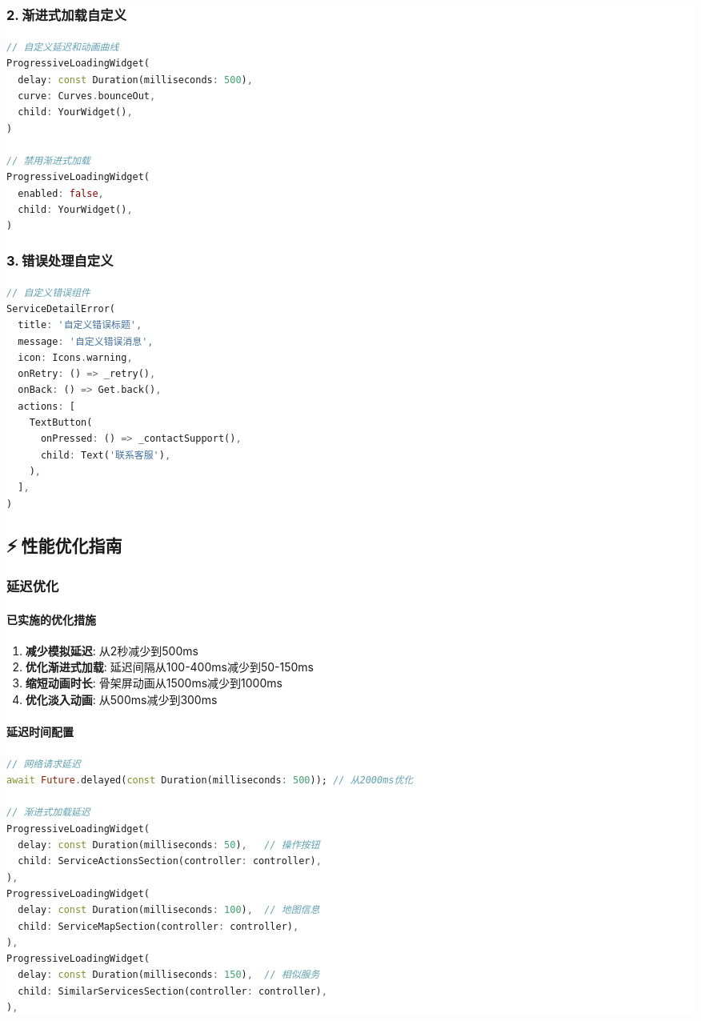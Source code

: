 ### **2. 渐进式加载自定义**

```dart
// 自定义延迟和动画曲线
ProgressiveLoadingWidget(
  delay: const Duration(milliseconds: 500),
  curve: Curves.bounceOut,
  child: YourWidget(),
)

// 禁用渐进式加载
ProgressiveLoadingWidget(
  enabled: false,
  child: YourWidget(),
)
```

### **3. 错误处理自定义**

```dart
// 自定义错误组件
ServiceDetailError(
  title: '自定义错误标题',
  message: '自定义错误消息',
  icon: Icons.warning,
  onRetry: () => _retry(),
  onBack: () => Get.back(),
  actions: [
    TextButton(
      onPressed: () => _contactSupport(),
      child: Text('联系客服'),
    ),
  ],
)
```

## ⚡ 性能优化指南

### **延迟优化**

#### **已实施的优化措施**
1. **减少模拟延迟**: 从2秒减少到500ms
2. **优化渐进式加载**: 延迟间隔从100-400ms减少到50-150ms
3. **缩短动画时长**: 骨架屏动画从1500ms减少到1000ms
4. **优化淡入动画**: 从500ms减少到300ms

#### **延迟时间配置**
```dart
// 网络请求延迟
await Future.delayed(const Duration(milliseconds: 500)); // 从2000ms优化

// 渐进式加载延迟
ProgressiveLoadingWidget(
  delay: const Duration(milliseconds: 50),   // 操作按钮
  child: ServiceActionsSection(controller: controller),
),
ProgressiveLoadingWidget(
  delay: const Duration(milliseconds: 100),  // 地图信息
  child: ServiceMapSection(controller: controller),
),
ProgressiveLoadingWidget(
  delay: const Duration(milliseconds: 150),  // 相似服务
  child: SimilarServicesSection(controller: controller),
),
```